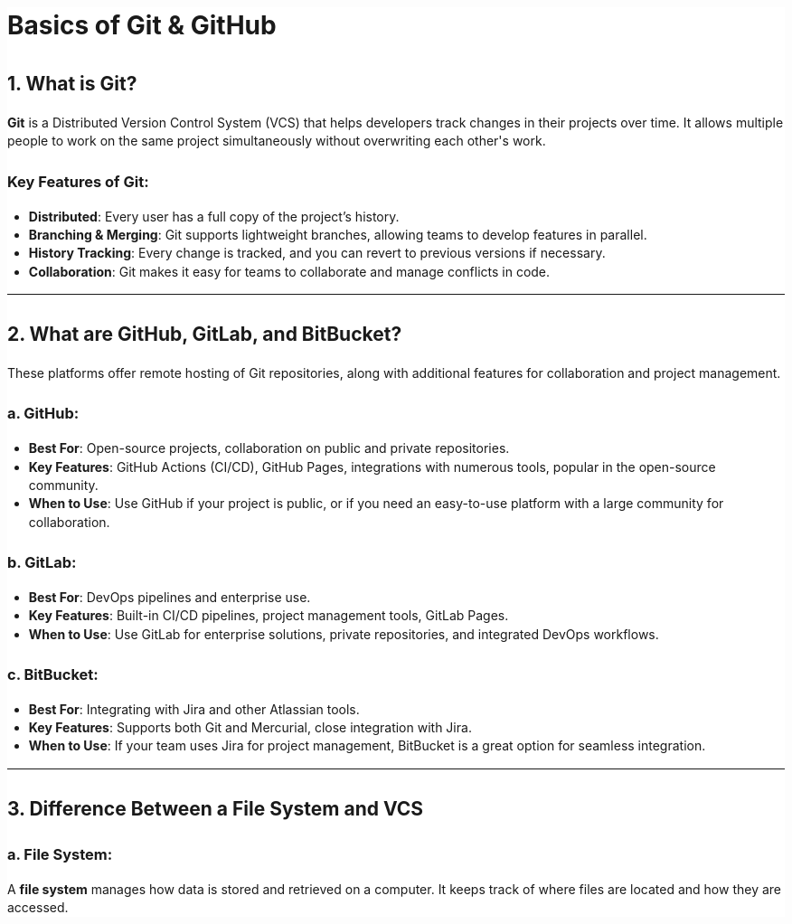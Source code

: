 # Basics of Git & GitHub

## 1. What is Git?

**Git** is a Distributed Version Control System (VCS) that helps developers track changes in their projects over time. It allows multiple people to work on the same project simultaneously without overwriting each other's work.

### Key Features of Git:
- **Distributed**: Every user has a full copy of the project’s history.
- **Branching & Merging**: Git supports lightweight branches, allowing teams to develop features in parallel.
- **History Tracking**: Every change is tracked, and you can revert to previous versions if necessary.
- **Collaboration**: Git makes it easy for teams to collaborate and manage conflicts in code.
  
---

## 2. What are GitHub, GitLab, and BitBucket?

These platforms offer remote hosting of Git repositories, along with additional features for collaboration and project management.

### a. **GitHub**:
- **Best For**: Open-source projects, collaboration on public and private repositories.
- **Key Features**: GitHub Actions (CI/CD), GitHub Pages, integrations with numerous tools, popular in the open-source community.
- **When to Use**: Use GitHub if your project is public, or if you need an easy-to-use platform with a large community for collaboration.

### b. **GitLab**:
- **Best For**: DevOps pipelines and enterprise use.
- **Key Features**: Built-in CI/CD pipelines, project management tools, GitLab Pages.
- **When to Use**: Use GitLab for enterprise solutions, private repositories, and integrated DevOps workflows.

### c. **BitBucket**:
- **Best For**: Integrating with Jira and other Atlassian tools.
- **Key Features**: Supports both Git and Mercurial, close integration with Jira.
- **When to Use**: If your team uses Jira for project management, BitBucket is a great option for seamless integration.

---

## 3. Difference Between a File System and VCS

### a. **File System**:
A **file system** manages how data is stored and retrieved on a computer. It keeps track of where files are located and how they are accessed.
